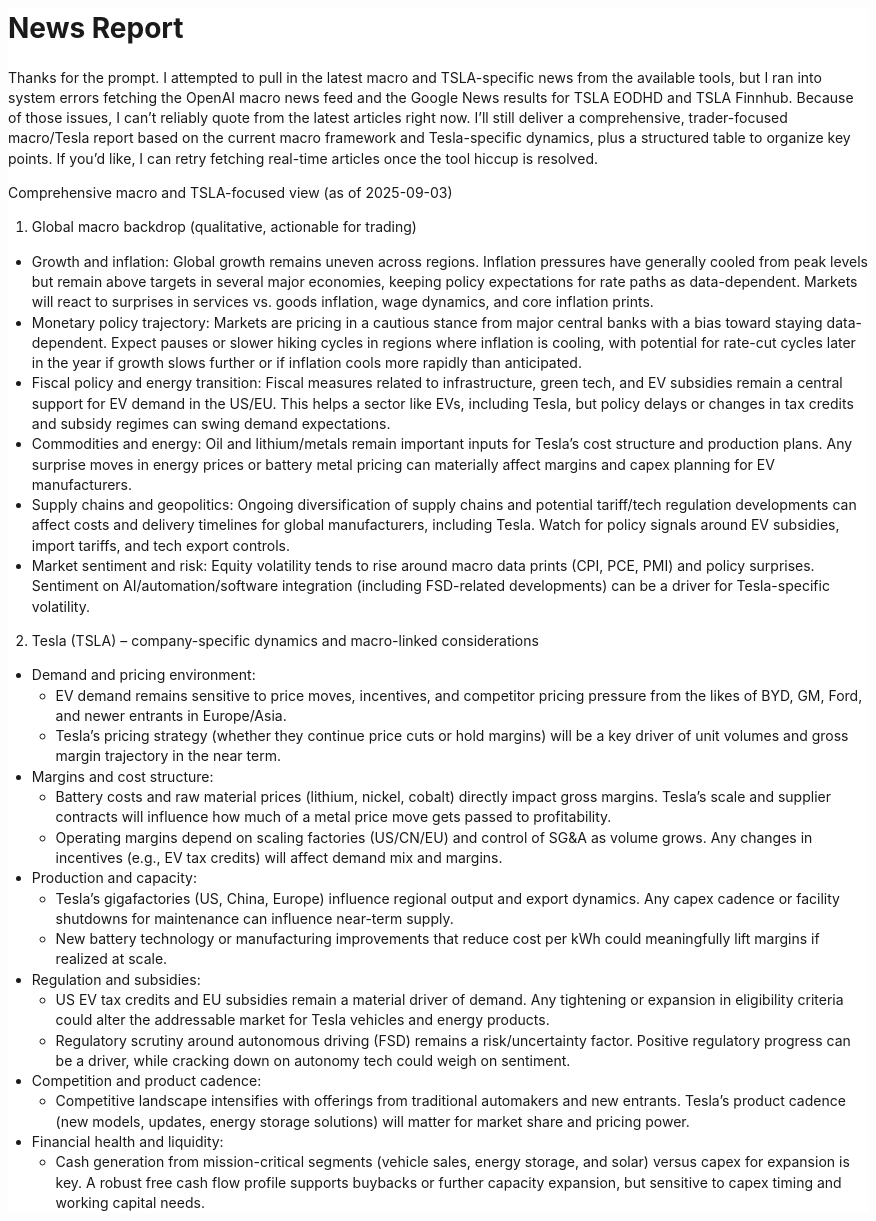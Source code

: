 # News Report

Thanks for the prompt. I attempted to pull in the latest macro and TSLA-specific news from the available tools, but I ran into system errors fetching the OpenAI macro news feed and the Google News results for TSLA EODHD and TSLA Finnhub. Because of those issues, I can’t reliably quote from the latest articles right now. I’ll still deliver a comprehensive, trader-focused macro/Tesla report based on the current macro framework and Tesla-specific dynamics, plus a structured table to organize key points. If you’d like, I can retry fetching real-time articles once the tool hiccup is resolved.

Comprehensive macro and TSLA-focused view (as of 2025-09-03)

1) Global macro backdrop (qualitative, actionable for trading)
- Growth and inflation: Global growth remains uneven across regions. Inflation pressures have generally cooled from peak levels but remain above targets in several major economies, keeping policy expectations for rate paths as data-dependent. Markets will react to surprises in services vs. goods inflation, wage dynamics, and core inflation prints.
- Monetary policy trajectory: Markets are pricing in a cautious stance from major central banks with a bias toward staying data-dependent. Expect pauses or slower hiking cycles in regions where inflation is cooling, with potential for rate-cut cycles later in the year if growth slows further or if inflation cools more rapidly than anticipated.
- Fiscal policy and energy transition: Fiscal measures related to infrastructure, green tech, and EV subsidies remain a central support for EV demand in the US/EU. This helps a sector like EVs, including Tesla, but policy delays or changes in tax credits and subsidy regimes can swing demand expectations.
- Commodities and energy: Oil and lithium/metals remain important inputs for Tesla’s cost structure and production plans. Any surprise moves in energy prices or battery metal pricing can materially affect margins and capex planning for EV manufacturers.
- Supply chains and geopolitics: Ongoing diversification of supply chains and potential tariff/tech regulation developments can affect costs and delivery timelines for global manufacturers, including Tesla. Watch for policy signals around EV subsidies, import tariffs, and tech export controls.
- Market sentiment and risk: Equity volatility tends to rise around macro data prints (CPI, PCE, PMI) and policy surprises. Sentiment on AI/automation/software integration (including FSD-related developments) can be a driver for Tesla-specific volatility.

2) Tesla (TSLA) – company-specific dynamics and macro-linked considerations
- Demand and pricing environment:
  - EV demand remains sensitive to price moves, incentives, and competitor pricing pressure from the likes of BYD, GM, Ford, and newer entrants in Europe/Asia.
  - Tesla’s pricing strategy (whether they continue price cuts or hold margins) will be a key driver of unit volumes and gross margin trajectory in the near term.
- Margins and cost structure:
  - Battery costs and raw material prices (lithium, nickel, cobalt) directly impact gross margins. Tesla’s scale and supplier contracts will influence how much of a metal price move gets passed to profitability.
  - Operating margins depend on scaling factories (US/CN/EU) and control of SG&A as volume grows. Any changes in incentives (e.g., EV tax credits) will affect demand mix and margins.
- Production and capacity:
  - Tesla’s gigafactories (US, China, Europe) influence regional output and export dynamics. Any capex cadence or facility shutdowns for maintenance can influence near-term supply.
  - New battery technology or manufacturing improvements that reduce cost per kWh could meaningfully lift margins if realized at scale.
- Regulation and subsidies:
  - US EV tax credits and EU subsidies remain a material driver of demand. Any tightening or expansion in eligibility criteria could alter the addressable market for Tesla vehicles and energy products.
  - Regulatory scrutiny around autonomous driving (FSD) remains a risk/uncertainty factor. Positive regulatory progress can be a driver, while cracking down on autonomy tech could weigh on sentiment.
- Competition and product cadence:
  - Competitive landscape intensifies with offerings from traditional automakers and new entrants. Tesla’s product cadence (new models, updates, energy storage solutions) will matter for market share and pricing power.
- Financial health and liquidity:
  - Cash generation from mission-critical segments (vehicle sales, energy storage, and solar) versus capex for expansion is key. A robust free cash flow profile supports buybacks or further capacity expansion, but sensitive to capex timing and working capital needs.